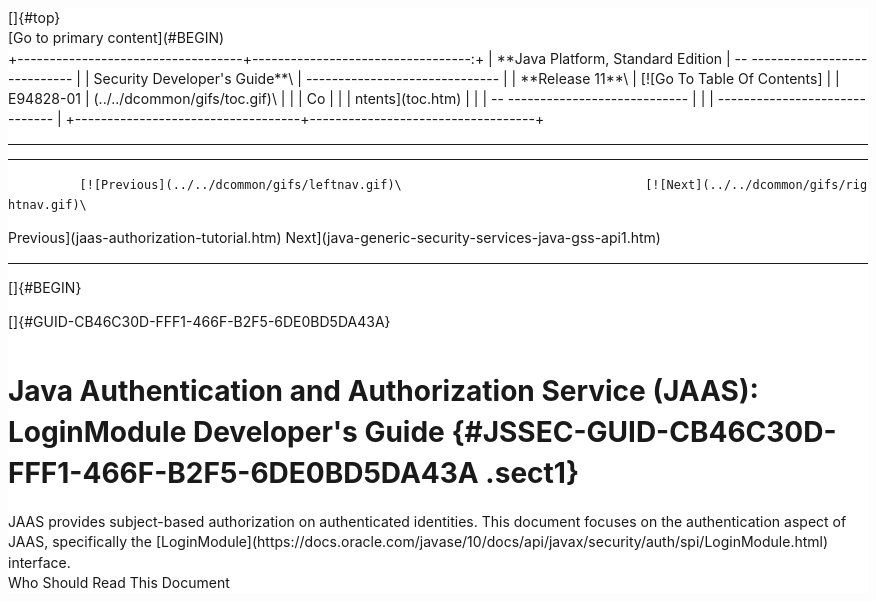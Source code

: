 <div class="header">
[]{#top}

<div class="zz-skip-header">
[Go to primary content](#BEGIN)

</div>
+-----------------------------------+----------------------------------:+
| **Java Platform, Standard Edition |   -- ---------------------------- |
| Security Developer's Guide**\     | ------------------------------    |
| **<span>Release 11</span>**\      |       [![Go To Table Of Contents] |
| E94828-01                         | (../../dcommon/gifs/toc.gif)\     |
|                                   |             <span class="icon">Co |
|                                   | ntents</span>](toc.htm)           |
|                                   |   -- ---------------------------- |
|                                   | ------------------------------    |
+-----------------------------------+-----------------------------------+

------------------------------------------------------------------------

  ---------------------------------------------------------------------- ----------------------------------------------------------------------------------- --
              [![Previous](../../dcommon/gifs/leftnav.gif)\                                  [![Next](../../dcommon/gifs/rightnav.gif)\                      
   <span class="icon">Previous</span>](jaas-authorization-tutorial.htm)   <span class="icon">Next</span>](java-generic-security-services-java-gss-api1.htm)  
  ---------------------------------------------------------------------- ----------------------------------------------------------------------------------- --

[]{#BEGIN}

</div>


<div class="ind">
[]{#GUID-CB46C30D-FFF1-466F-B2F5-6DE0BD5DA43A}

Java Authentication and Authorization Service (JAAS): LoginModule Developer\'s Guide {#JSSEC-GUID-CB46C30D-FFF1-466F-B2F5-6DE0BD5DA43A .sect1}
====================================================================================

<div>
JAAS provides subject-based authorization on authenticated identities.
This document focuses on the authentication aspect of JAAS, specifically
the
[<span class="apiname">LoginModule</span>](https://docs.oracle.com/javase/10/docs/api/javax/security/auth/spi/LoginModule.html)
interface.

<div class="section">
Who Should Read This Document
